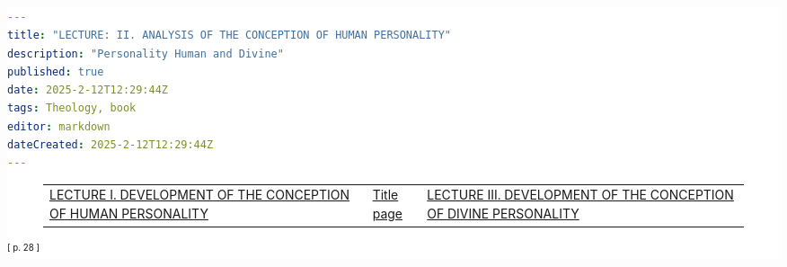 ```yaml
---
title: "LECTURE: II. ANALYSIS OF THE CONCEPTION OF HUMAN PERSONALITY"
description: "Personality Human and Divine"
published: true
date: 2025-2-12T12:29:44Z
tags: Theology, book
editor: markdown
dateCreated: 2025-2-12T12:29:44Z
---
```


<figure class="table chapter-navigator">
  <table>
    <tbody>
      <tr>
        <td>
        <a href="/en/book/John_Richardson_Illingworth/Personality_Human_and_Divine/1">
          <span class="mdi mdi-arrow-left-drop-circle"></span><span class="pl-2">LECTURE I. DEVELOPMENT OF THE CONCEPTION OF HUMAN PERSONALITY</span>
        </a>
        </td>
        <td>
        <a href="/en/book/John_Richardson_Illingworth/Personality_Human_and_Divine">
          <span class="mdi mdi-book-open-variant"></span><span class="pl-2">Title page</span>
        </a>
        </td>
        <td>
        <a href="/en/book/John_Richardson_Illingworth/Personality_Human_and_Divine/3">
          <span class="pr-2">LECTURE III. DEVELOPMENT OF THE CONCEPTION OF DIVINE PERSONALITY</span><span class="mdi mdi-arrow-right-drop-circle"></span>
        </a>
        </td>
      </tr>
    </tbody>
  </table>
</figure>

<span id="p28"><sup><small>[ p. 28 ]</small></sup></span>


[^1]: See [note 3](/en/book/John_Richardson_Illingworth/Personality_Human_and_Divine/Notes#note3).
[^2]: See [note 4](/en/book/John_Richardson_Illingworth/Personality_Human_and_Divine/Notes#note4).
[^3]: See [note 5](/en/book/John_Richardson_Illingworth/Personality_Human_and_Divine/Notes#note5).
[^4]: See [note 6](/en/book/John_Richardson_Illingworth/Personality_Human_and_Divine/Notes#note6).
[^5]: Seth, _Hegelianism and Personality_, p. 216.
[^6]: Lotze, _Metaphys_. § 238.
[^7]: Lotze, _Metaphys_. § 244.
[^8]: See [note 7](/en/book/John_Richardson_Illingworth/Personality_Human_and_Divine/Notes#note7).
[^9]: See [note 8](/en/book/John_Richardson_Illingworth/Personality_Human_and_Divine/Notes#note8).
[^10]: Lotze, _Metaphys_. § 49.
[^11]: See [note 9](/en/book/John_Richardson_Illingworth/Personality_Human_and_Divine/Notes#note9).
[^12]: Qu. by Lange, _Hist. of Mat_. p 311 (E. T.).
[^13]: Lotze, _Metaphys_. § 242.
[^14]: Lange, _Hist. of Mat_. ii. p. 332 (E. T.).
[^15]: See [note 10](/en/book/John_Richardson_Illingworth/Personality_Human_and_Divine/Notes#note10).
[^16]: Lotze, _Microcosm_. ix. 4, § 4.